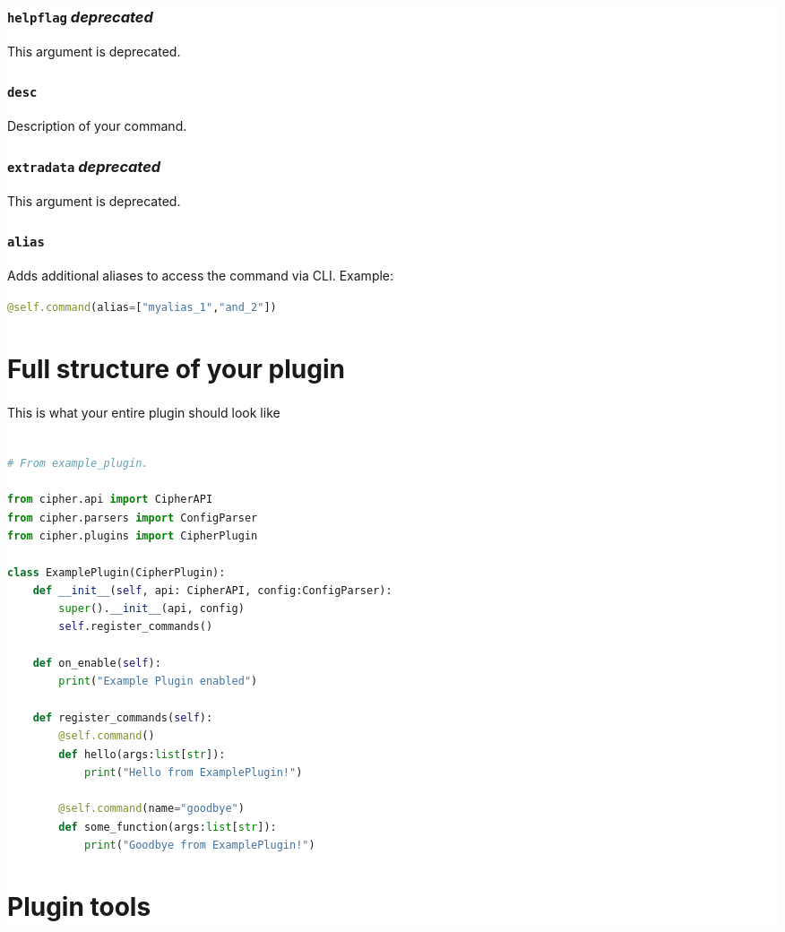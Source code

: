 ### `helpflag` *deprecated*

This argument is deprecated.

### `desc`

Description of your command.

### `extradata` *deprecated*

This argument is deprecated.

### `alias`

Adds additional aliases to access the command via CLI.
Example: 
```py
@self.command(alias=["myalias_1","and_2"])
```

# Full structure of your plugin

This is what your entire plugin should look like
```py

# From example_plugin.

from cipher.api import CipherAPI
from cipher.parsers import ConfigParser
from cipher.plugins import CipherPlugin

class ExamplePlugin(CipherPlugin):
    def __init__(self, api: CipherAPI, config:ConfigParser):
        super().__init__(api, config)
        self.register_commands()
    
    def on_enable(self):
        print("Example Plugin enabled")
    
    def register_commands(self):
        @self.command()
        def hello(args:list[str]):
            print("Hello from ExamplePlugin!")
        
        @self.command(name="goodbye")
        def some_function(args:list[str]):
            print("Goodbye from ExamplePlugin!")
```

# Plugin tools

